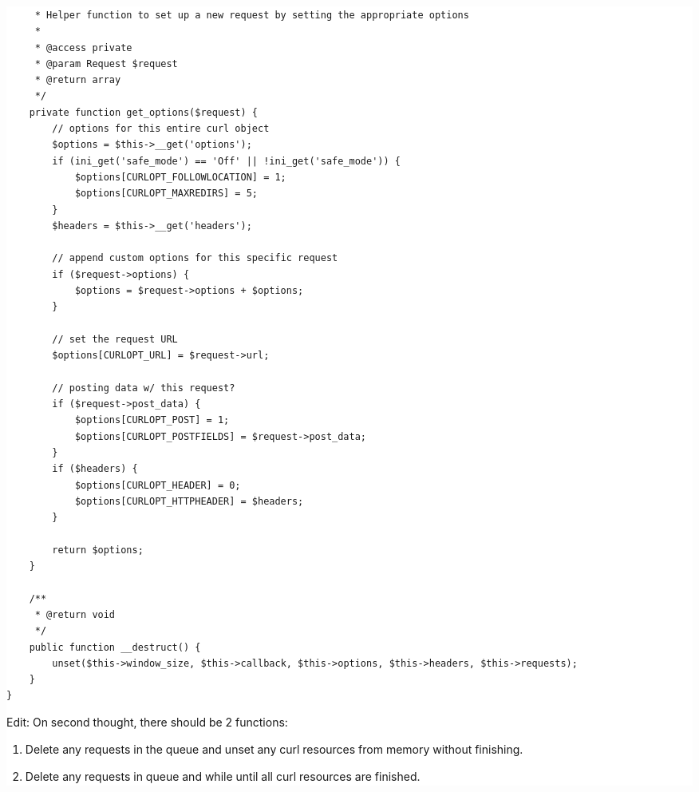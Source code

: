 ```
     * Helper function to set up a new request by setting the appropriate options
     *
     * @access private
     * @param Request $request
     * @return array
     */
    private function get_options($request) {
        // options for this entire curl object
        $options = $this->__get('options');
        if (ini_get('safe_mode') == 'Off' || !ini_get('safe_mode')) {
            $options[CURLOPT_FOLLOWLOCATION] = 1;
            $options[CURLOPT_MAXREDIRS] = 5;
        }
        $headers = $this->__get('headers');

        // append custom options for this specific request
        if ($request->options) {
            $options = $request->options + $options;
        }

        // set the request URL
        $options[CURLOPT_URL] = $request->url;

        // posting data w/ this request?
        if ($request->post_data) {
            $options[CURLOPT_POST] = 1;
            $options[CURLOPT_POSTFIELDS] = $request->post_data;
        }
        if ($headers) {
            $options[CURLOPT_HEADER] = 0;
            $options[CURLOPT_HTTPHEADER] = $headers;
        }

        return $options;
    }

    /**
     * @return void
     */
    public function __destruct() {
        unset($this->window_size, $this->callback, $this->options, $this->headers, $this->requests);
    }
} 
```

Edit: On second thought, there should be 2 functions:

1) Delete any requests in the queue and unset any curl resources from memory without finishing.

2) Delete any requests in queue and while until all curl resources are finished.
